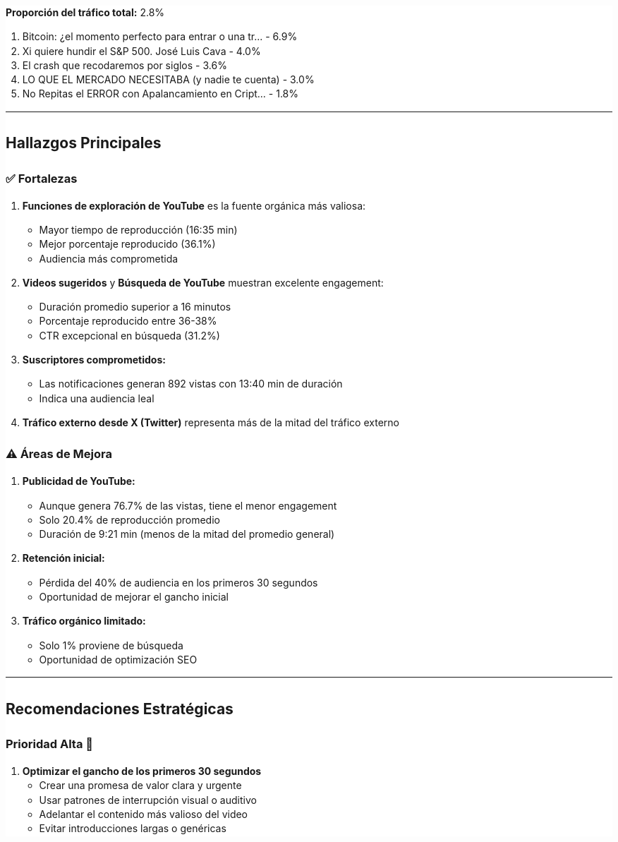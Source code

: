 **Proporción del tráfico total:** 2.8%

1. Bitcoin: ¿el momento perfecto para entrar o una tr... - 6.9%
2. Xi quiere hundir el S&P 500. José Luis Cava - 4.0%
3. El crash que recodaremos por siglos - 3.6%
4. LO QUE EL MERCADO NECESITABA (y nadie te cuenta) - 3.0%
5. No Repitas el ERROR con Apalancamiento en Cript... - 1.8%

---

## Hallazgos Principales

### ✅ Fortalezas

1. **Funciones de exploración de YouTube** es la fuente orgánica más valiosa:
   - Mayor tiempo de reproducción (16:35 min)
   - Mejor porcentaje reproducido (36.1%)
   - Audiencia más comprometida

2. **Videos sugeridos** y **Búsqueda de YouTube** muestran excelente engagement:
   - Duración promedio superior a 16 minutos
   - Porcentaje reproducido entre 36-38%
   - CTR excepcional en búsqueda (31.2%)

3. **Suscriptores comprometidos:**
   - Las notificaciones generan 892 vistas con 13:40 min de duración
   - Indica una audiencia leal

4. **Tráfico externo desde X (Twitter)** representa más de la mitad del tráfico externo

### ⚠️ Áreas de Mejora

1. **Publicidad de YouTube:**
   - Aunque genera 76.7% de las vistas, tiene el menor engagement
   - Solo 20.4% de reproducción promedio
   - Duración de 9:21 min (menos de la mitad del promedio general)

2. **Retención inicial:**
   - Pérdida del 40% de audiencia en los primeros 30 segundos
   - Oportunidad de mejorar el gancho inicial

3. **Tráfico orgánico limitado:**
   - Solo 1% proviene de búsqueda
   - Oportunidad de optimización SEO

---

## Recomendaciones Estratégicas

### Prioridad Alta 🔴

1. **Optimizar el gancho de los primeros 30 segundos**
   - Crear una promesa de valor clara y urgente
   - Usar patrones de interrupción visual o auditivo
   - Adelantar el contenido más valioso del video
   - Evitar introducciones largas o genéricas
